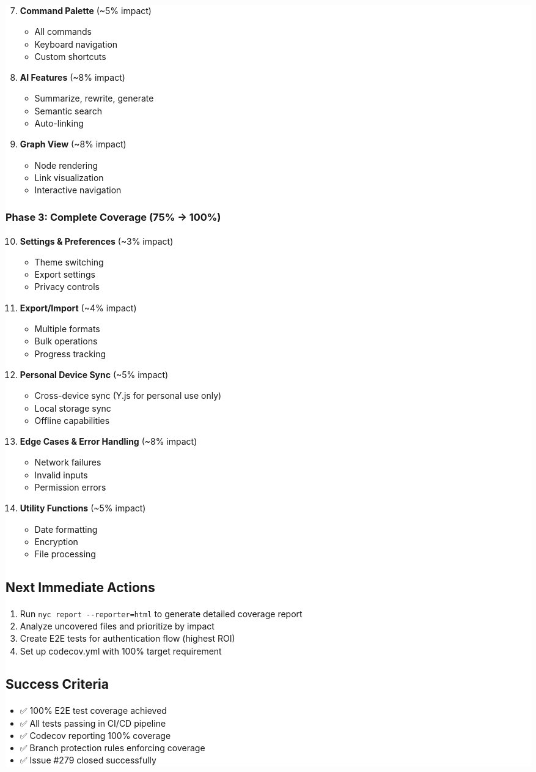7. **Command Palette** (~5% impact)
   - All commands
   - Keyboard navigation
   - Custom shortcuts

8. **AI Features** (~8% impact)
   - Summarize, rewrite, generate
   - Semantic search
   - Auto-linking

9. **Graph View** (~8% impact)
   - Node rendering
   - Link visualization
   - Interactive navigation

### Phase 3: Complete Coverage (75% → 100%)

10. **Settings & Preferences** (~3% impact)
    - Theme switching
    - Export settings
    - Privacy controls

11. **Export/Import** (~4% impact)
    - Multiple formats
    - Bulk operations
    - Progress tracking

12. **Personal Device Sync** (~5% impact)
    - Cross-device sync (Y.js for personal use only)
    - Local storage sync
    - Offline capabilities

13. **Edge Cases & Error Handling** (~8% impact)
    - Network failures
    - Invalid inputs
    - Permission errors

14. **Utility Functions** (~5% impact)
    - Date formatting
    - Encryption
    - File processing

## Next Immediate Actions

1. Run `nyc report --reporter=html` to generate detailed coverage report
2. Analyze uncovered files and prioritize by impact
3. Create E2E tests for authentication flow (highest ROI)
4. Set up codecov.yml with 100% target requirement

## Success Criteria

- ✅ 100% E2E test coverage achieved
- ✅ All tests passing in CI/CD pipeline
- ✅ Codecov reporting 100% coverage
- ✅ Branch protection rules enforcing coverage
- ✅ Issue #279 closed successfully
